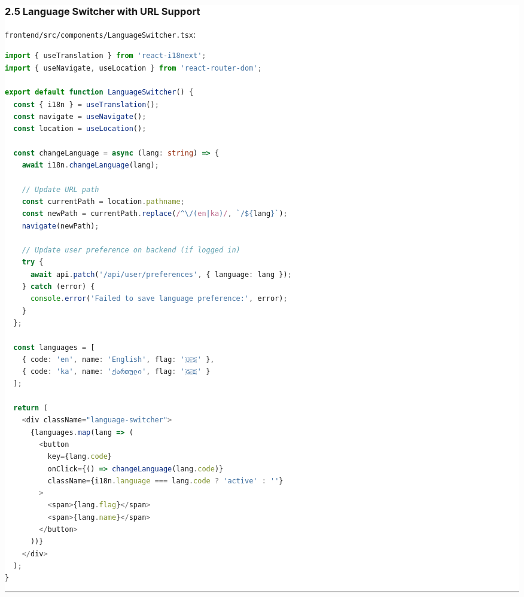 ### 2.5 Language Switcher with URL Support

`frontend/src/components/LanguageSwitcher.tsx`:
```typescript
import { useTranslation } from 'react-i18next';
import { useNavigate, useLocation } from 'react-router-dom';

export default function LanguageSwitcher() {
  const { i18n } = useTranslation();
  const navigate = useNavigate();
  const location = useLocation();

  const changeLanguage = async (lang: string) => {
    await i18n.changeLanguage(lang);

    // Update URL path
    const currentPath = location.pathname;
    const newPath = currentPath.replace(/^\/(en|ka)/, `/${lang}`);
    navigate(newPath);

    // Update user preference on backend (if logged in)
    try {
      await api.patch('/api/user/preferences', { language: lang });
    } catch (error) {
      console.error('Failed to save language preference:', error);
    }
  };

  const languages = [
    { code: 'en', name: 'English', flag: '🇺🇸' },
    { code: 'ka', name: 'ქართული', flag: '🇬🇪' }
  ];

  return (
    <div className="language-switcher">
      {languages.map(lang => (
        <button
          key={lang.code}
          onClick={() => changeLanguage(lang.code)}
          className={i18n.language === lang.code ? 'active' : ''}
        >
          <span>{lang.flag}</span>
          <span>{lang.name}</span>
        </button>
      ))}
    </div>
  );
}
```

---
